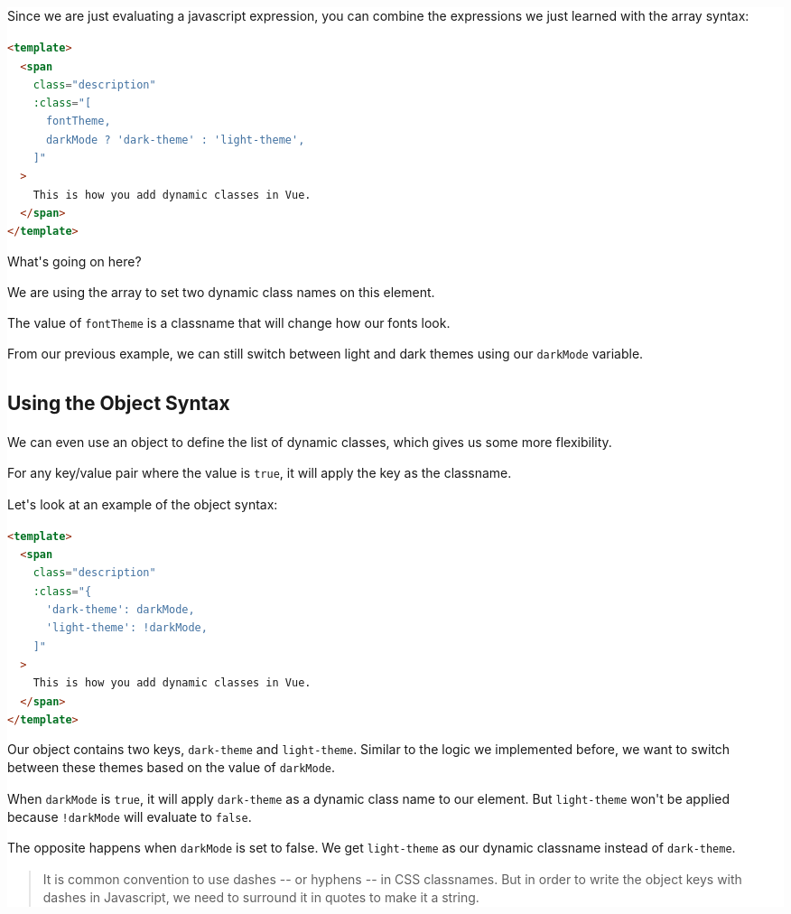 Since we are just evaluating a javascript expression, you can combine the expressions we just learned with the array syntax:
```html
<template>
  <span
    class="description"
    :class="[
      fontTheme,
      darkMode ? 'dark-theme' : 'light-theme',
    ]"
  >
    This is how you add dynamic classes in Vue.
  </span>
</template>
```

What's going on here?

We are using the array to set two dynamic class names on this element.

The value of `fontTheme` is a classname that will change how our fonts look.

From our previous example, we can still switch between light and dark themes using our `darkMode` variable.

## Using the Object Syntax
We can even use an object to define the list of dynamic classes, which gives us some more flexibility.

For any key/value pair where the value is `true`, it will apply the key as the classname.

Let's look at an example of the object syntax:
```html
<template>
  <span
    class="description"
    :class="{
      'dark-theme': darkMode,
      'light-theme': !darkMode,
    ]"
  >
    This is how you add dynamic classes in Vue.
  </span>
</template>
```

Our object contains two keys, `dark-theme` and `light-theme`. Similar to the logic we implemented before, we want to switch between these themes based on the value of `darkMode`.

When `darkMode` is `true`, it will apply `dark-theme` as a dynamic class name to our element. But `light-theme` won't be applied because `!darkMode` will evaluate to `false`.

The opposite happens when `darkMode` is set to false. We get `light-theme` as our dynamic classname instead of `dark-theme`.

> It is common convention to use dashes -- or hyphens -- in CSS classnames. But in order to write the object keys with dashes in Javascript, we need to surround it in quotes to make it a string.
